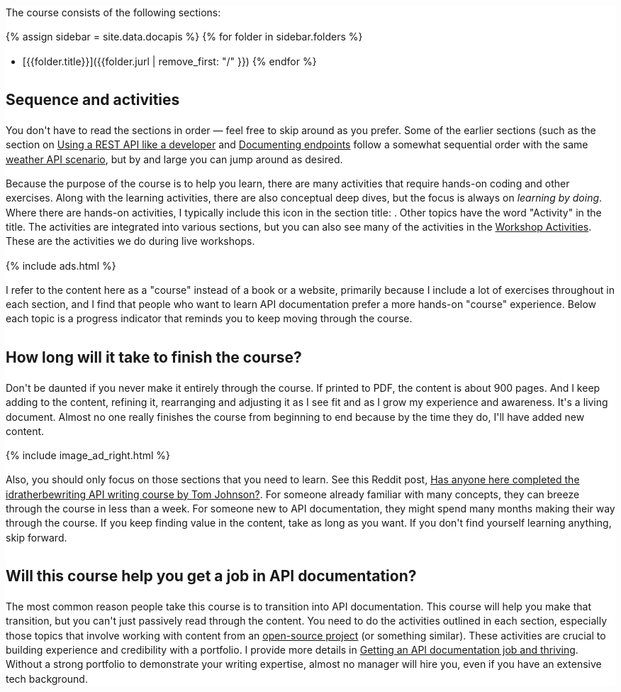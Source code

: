 The course consists of the following sections:

{% assign sidebar = site.data.docapis %}
{% for folder in sidebar.folders %}
* [{{folder.title}}]({{folder.jurl | remove_first: "/" }})
{% endfor %}

## Sequence and activities

You don't have to read the sections in order &mdash; feel free to skip around as you prefer. Some of the earlier sections (such as the section on [Using a REST API like a developer](likeadeveloper.html) and [Documenting endpoints](docendpoints.html) follow a somewhat sequential order with the same [weather API scenario](docapis_scenario_for_using_weather_api.html), but by and large you can jump around as desired.

Because the purpose of the course is to help you learn, there are many activities that require hands-on coding and other exercises. Along with the learning activities, there are also conceptual deep dives, but the focus is always on *learning by doing*. Where there are hands-on activities, I typically include this icon in the section title: <i class="fa fa-user-circle"></i>. Other topics have the word "Activity" in the title. The activities are integrated into various sections, but you can also see many of the activities in the [Workshop Activities](workshop.html). These are the activities we do during live workshops.

{% include ads.html %}

I refer to the content here as a "course" instead of a book or a website, primarily because I include a lot of exercises throughout in each section, and I find that people who want to learn API documentation prefer a more hands-on "course" experience. Below each topic is a progress indicator that reminds you to keep moving through the course.

## How long will it take to finish the course?

Don't be daunted if you never make it entirely through the course. If printed to PDF, the content is about 900 pages. And I keep adding to the content, refining it, rearranging and adjusting it as I see fit and as I grow my experience and awareness. It's a living document. Almost no one really finishes the course from beginning to end because by the time they do, I'll have added new content.

{% include image_ad_right.html %}

Also, you should only focus on those sections that you need to learn. See this Reddit post, [Has anyone here completed the idratherbewriting API writing course by Tom Johnson?](https://www.reddit.com/r/technicalwriting/comments/ropvtx/has_anyone_here_completed_the_idratherbewriting/). For someone already familiar with many concepts, they can breeze through the course in less than a week. For someone new to API documentation, they might spend many months making their way through the course. If you keep finding value in the content, take as long as you want. If you don't find yourself learning anything, skip forward.

## Will this course help you get a job in API documentation?

The most common reason people take this course is to transition into API documentation. This course will help you make that transition, but you can't just passively read through the content. You need to do the activities outlined in each section, especially those topics that involve working with content from an [open-source project](docapis_find_open_source_project.html) (or something similar). These activities are crucial to building experience and credibility with a portfolio. I provide more details in [Getting an API documentation job and thriving](jobapis.html). Without a strong portfolio to demonstrate your writing expertise, almost no manager will hire you, even if you have an extensive tech background.

